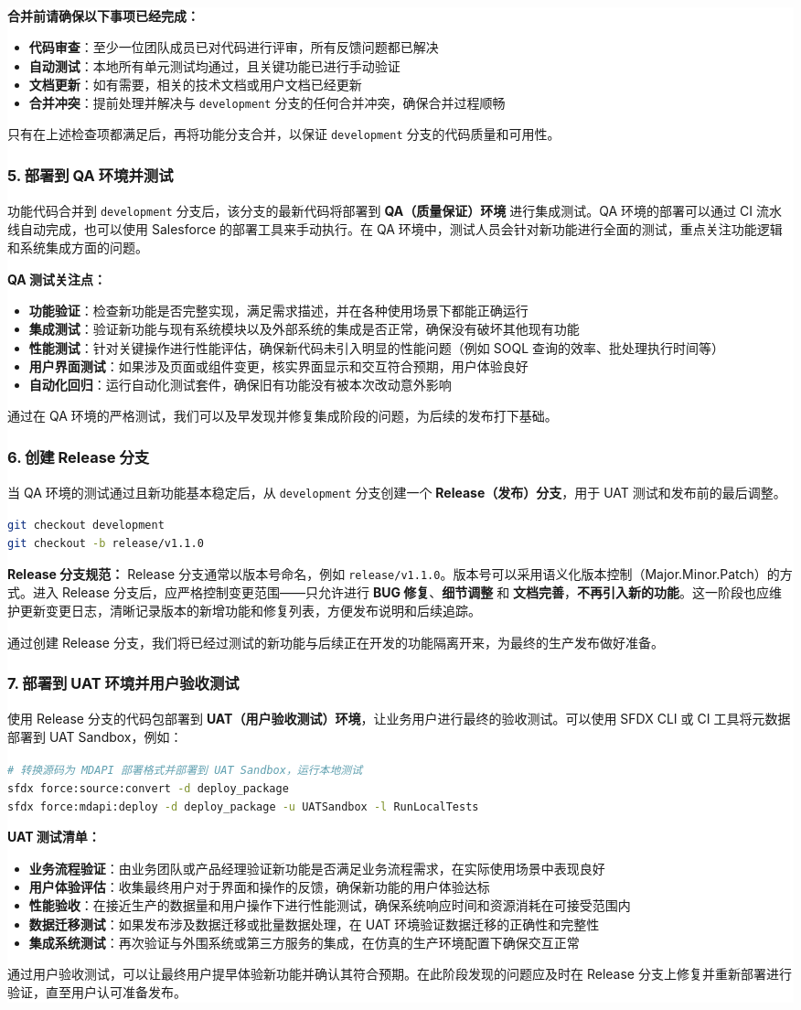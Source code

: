 **合并前请确保以下事项已经完成：**

* **代码审查**：至少一位团队成员已对代码进行评审，所有反馈问题都已解决
* **自动测试**：本地所有单元测试均通过，且关键功能已进行手动验证
* **文档更新**：如有需要，相关的技术文档或用户文档已经更新
* **合并冲突**：提前处理并解决与 `development` 分支的任何合并冲突，确保合并过程顺畅

只有在上述检查项都满足后，再将功能分支合并，以保证 `development` 分支的代码质量和可用性。

### 5. 部署到 QA 环境并测试

功能代码合并到 `development` 分支后，该分支的最新代码将部署到 **QA（质量保证）环境** 进行集成测试。QA 环境的部署可以通过 CI 流水线自动完成，也可以使用 Salesforce 的部署工具来手动执行。在 QA 环境中，测试人员会针对新功能进行全面的测试，重点关注功能逻辑和系统集成方面的问题。

**QA 测试关注点：**

* **功能验证**：检查新功能是否完整实现，满足需求描述，并在各种使用场景下都能正确运行
* **集成测试**：验证新功能与现有系统模块以及外部系统的集成是否正常，确保没有破坏其他现有功能
* **性能测试**：针对关键操作进行性能评估，确保新代码未引入明显的性能问题（例如 SOQL 查询的效率、批处理执行时间等）
* **用户界面测试**：如果涉及页面或组件变更，核实界面显示和交互符合预期，用户体验良好
* **自动化回归**：运行自动化测试套件，确保旧有功能没有被本次改动意外影响

通过在 QA 环境的严格测试，我们可以及早发现并修复集成阶段的问题，为后续的发布打下基础。

### 6. 创建 Release 分支

当 QA 环境的测试通过且新功能基本稳定后，从 `development` 分支创建一个 **Release（发布）分支**，用于 UAT 测试和发布前的最后调整。

```bash
git checkout development
git checkout -b release/v1.1.0
```

**Release 分支规范：** Release 分支通常以版本号命名，例如 `release/v1.1.0`。版本号可以采用语义化版本控制（Major.Minor.Patch）的方式。进入 Release 分支后，应严格控制变更范围——只允许进行 **BUG 修复**、**细节调整** 和 **文档完善**，**不再引入新的功能**。这一阶段也应维护更新变更日志，清晰记录版本的新增功能和修复列表，方便发布说明和后续追踪。

通过创建 Release 分支，我们将已经过测试的新功能与后续正在开发的功能隔离开来，为最终的生产发布做好准备。

### 7. 部署到 UAT 环境并用户验收测试

使用 Release 分支的代码包部署到 **UAT（用户验收测试）环境**，让业务用户进行最终的验收测试。可以使用 SFDX CLI 或 CI 工具将元数据部署到 UAT Sandbox，例如：

```bash
# 转换源码为 MDAPI 部署格式并部署到 UAT Sandbox，运行本地测试
sfdx force:source:convert -d deploy_package
sfdx force:mdapi:deploy -d deploy_package -u UATSandbox -l RunLocalTests
```

**UAT 测试清单：**

* **业务流程验证**：由业务团队或产品经理验证新功能是否满足业务流程需求，在实际使用场景中表现良好
* **用户体验评估**：收集最终用户对于界面和操作的反馈，确保新功能的用户体验达标
* **性能验收**：在接近生产的数据量和用户操作下进行性能测试，确保系统响应时间和资源消耗在可接受范围内
* **数据迁移测试**：如果发布涉及数据迁移或批量数据处理，在 UAT 环境验证数据迁移的正确性和完整性
* **集成系统测试**：再次验证与外围系统或第三方服务的集成，在仿真的生产环境配置下确保交互正常

通过用户验收测试，可以让最终用户提早体验新功能并确认其符合预期。在此阶段发现的问题应及时在 Release 分支上修复并重新部署进行验证，直至用户认可准备发布。
